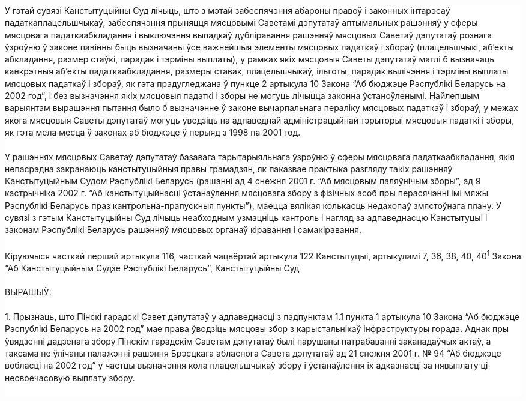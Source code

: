 </div>
<div data-align="justify">
У гэтай сувязі Канстытуцыйны Суд лічыць, што з мэтай забеспячэння абароны правоў і законных інтарэсаў падаткаплацельшчыкаў, забеспячэння прыняцця мясцовымі Саветамі дэпутатаў аптымальных рашэнняў у сферы мясцовага падаткаабкладання і выключэння выпадкаў дубліравання рашэнняў мясцовых Саветаў дэпутатаў рознага ўзроўню ў законе павінны быць вызначаны ўсе важнейшыя элементы мясцовых падаткаў і збораў (плацельшчыкі, аб’екты абкладання, размер стаўкі, парадак і тэрміны выплаты), у рамках якіх мясцовыя Саветы дэпутатаў маглі б вызначаць канкрэтныя аб’екты падаткаабкладання, размеры ставак, плацельшчыкаў, ільготы, парадак вылічэння і тэрміны выплаты мясцовых падаткаў і збораў, як гэта прадугледжана ў пункце 2 артыкула 10 Закона “Аб бюджэце Рэспублікі Беларусь на 2002 год”, і без вызначэння якіх мясцовыя падаткі і зборы не могуць лічыцца законна ўстаноўленымі. Найлепшым варыянтам вырашэння пытання было б вызначэнне ў законе вычарпальнага пераліку мясцовых падаткаў і збораў, у межах якога мясцовыя Саветы дэпутатаў могуць уводзіць на адпаведнай адміністрацыйнай тэрыторыі мясцовыя падаткі і зборы, як гэта мела месца ў законах аб бюджэце ў перыяд з 1998 па 2001 год.
</div>
<div data-align="justify">
 
</div>
<div data-align="justify">
У рашэннях мясцовых Саветаў дэпутатаў базавага тэрытарыяльнага ўзроўню ў сферы мясцовага падаткаабкладання, якія непасрэдна закранаюць канстытуцыйныя правы грамадзян, як паказвае практыка разгляду такіх рашэнняў Канстытуцыйным Судом Рэспублікі Беларусь (рашэнні ад 4 снежня 2001 г. “Аб мясцовым паляўнічым зборы”, ад 9 кастрычніка 2002 г. “Аб канстытуцыйнасці ўстанаўлення мясцовага збору з фізічных асоб пры перасячэнні імі мяжы Рэспублікі Беларусь праз кантрольна-прапускныя пункты”), маецца вялікая колькасць недахопаў змястоўнага плану. У сувязі з гэтым Канстытуцыйны Суд лічыць неабходным узмацніць кантроль і нагляд за адпаведнасцю Канстытуцыі і законам Рэспублікі Беларусь рашэнняў мясцовых органаў кіравання і самакіравання.
</div>
<div data-align="justify">
 
</div>
<div data-align="justify">
Кіруючыся часткай першай артыкула 116, часткай чацвёртай артыкула 122 Канстытуцыі, артыкуламі 7, 36, 38, 40, 40<sup>1</sup> Закона “Аб Канстытуцыйным Судзе Рэспублікі Беларусь”, Канстытуцыйны Суд
</div>
<div data-align="justify">
 
</div>
<div data-align="center">
ВЫРАШЫЎ:
</div>
<div>
 
</div>
<div data-align="justify">
1. Прызнаць, што Пінскі гарадскі Савет дэпутатаў у адпаведнасці з падпунктам 1.1 пункта 1 артыкула 10 Закона “Аб бюджэце Рэспублікі Беларусь на 2002 год” мае права ўводзіць мясцовы збор з карыстальнікаў інфраструктуры горада. Аднак пры ўвядзенні дадзенага збору Пінскім гарадскім Саветам дэпутатаў былі парушаны патрабаванні заканадаўчых актаў, а таксама не ўлічаны палажэнні рашэння Брэсцкага абласнога Савета дэпутатаў ад 21 снежня 2001 г. № 94 “Аб бюджэце вобласці на 2002 год” у частцы вызначэння кола плацельшчыкаў збору і ўстанаўлення іх адказнасці за нявыплату ці несвоечасовую выплату збору.
</div>
<div data-align="justify">
 